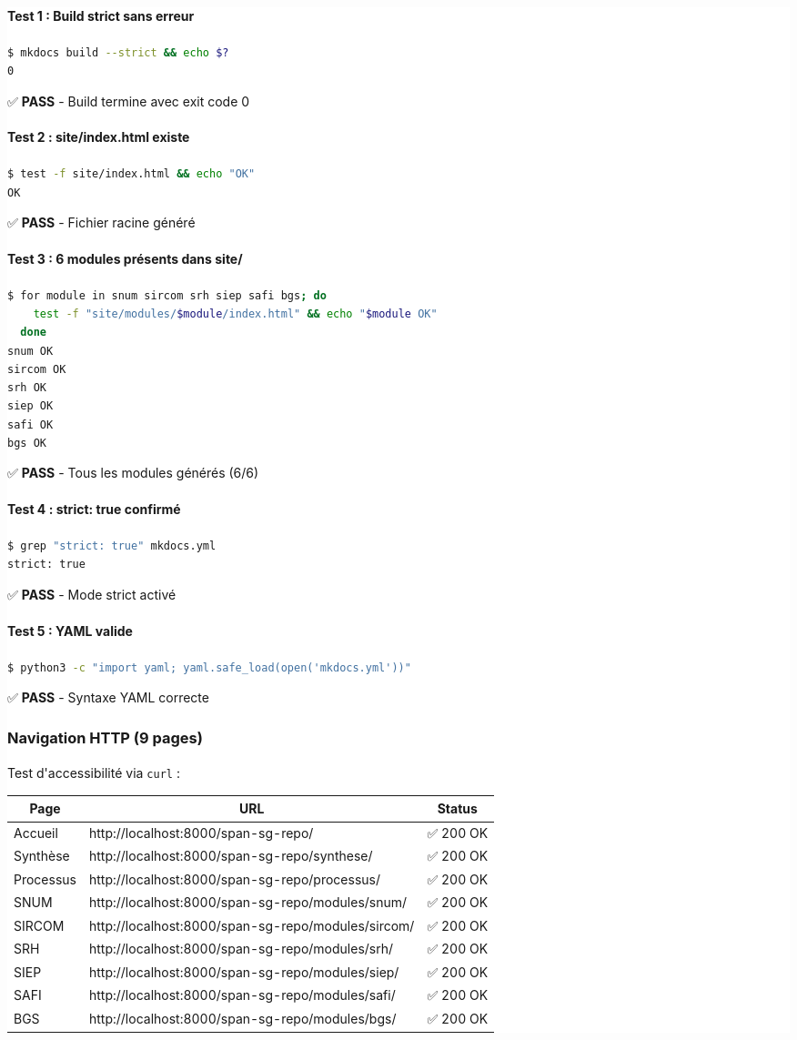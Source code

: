 #### Test 1 : Build strict sans erreur
```bash
$ mkdocs build --strict && echo $?
0
```
✅ **PASS** - Build termine avec exit code 0

#### Test 2 : site/index.html existe
```bash
$ test -f site/index.html && echo "OK"
OK
```
✅ **PASS** - Fichier racine généré

#### Test 3 : 6 modules présents dans site/
```bash
$ for module in snum sircom srh siep safi bgs; do
    test -f "site/modules/$module/index.html" && echo "$module OK"
  done
snum OK
sircom OK
srh OK
siep OK
safi OK
bgs OK
```
✅ **PASS** - Tous les modules générés (6/6)

#### Test 4 : strict: true confirmé
```bash
$ grep "strict: true" mkdocs.yml
strict: true
```
✅ **PASS** - Mode strict activé

#### Test 5 : YAML valide
```bash
$ python3 -c "import yaml; yaml.safe_load(open('mkdocs.yml'))"
```
✅ **PASS** - Syntaxe YAML correcte

### Navigation HTTP (9 pages)

Test d'accessibilité via `curl` :

| Page | URL | Status |
|------|-----|--------|
| Accueil | http://localhost:8000/span-sg-repo/ | ✅ 200 OK |
| Synthèse | http://localhost:8000/span-sg-repo/synthese/ | ✅ 200 OK |
| Processus | http://localhost:8000/span-sg-repo/processus/ | ✅ 200 OK |
| SNUM | http://localhost:8000/span-sg-repo/modules/snum/ | ✅ 200 OK |
| SIRCOM | http://localhost:8000/span-sg-repo/modules/sircom/ | ✅ 200 OK |
| SRH | http://localhost:8000/span-sg-repo/modules/srh/ | ✅ 200 OK |
| SIEP | http://localhost:8000/span-sg-repo/modules/siep/ | ✅ 200 OK |
| SAFI | http://localhost:8000/span-sg-repo/modules/safi/ | ✅ 200 OK |
| BGS | http://localhost:8000/span-sg-repo/modules/bgs/ | ✅ 200 OK |
